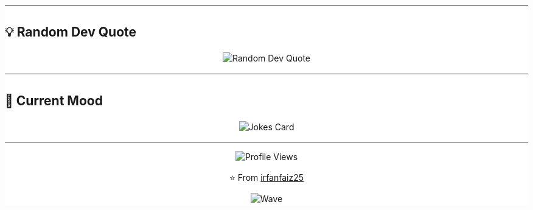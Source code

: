   </a>
</div>

---

## 💡 Random Dev Quote

<div align="center">
  <img src="https://quotes-github-readme.vercel.app/api?type=horizontal&theme=radical" alt="Random Dev Quote"/>
</div>

---

## 🎵 Current Mood

<div align="center">
  <img src="https://readme-jokes.vercel.app/api?hideBorder&theme=radical" alt="Jokes Card" />
</div>

---

<div align="center">
  <img src="https://komarev.com/ghpvc/?username=irfanfaiz25&color=ff91a4&style=flat-square&label=Profile+Views" alt="Profile Views"/>
</div>

<div align="center">
  
  ⭐️ From [irfanfaiz25](https://github.com/irfanfaiz25)
  
  ![Wave](https://capsule-render.vercel.app/api?type=waving&color=gradient&height=60&section=footer)
  
</div>
